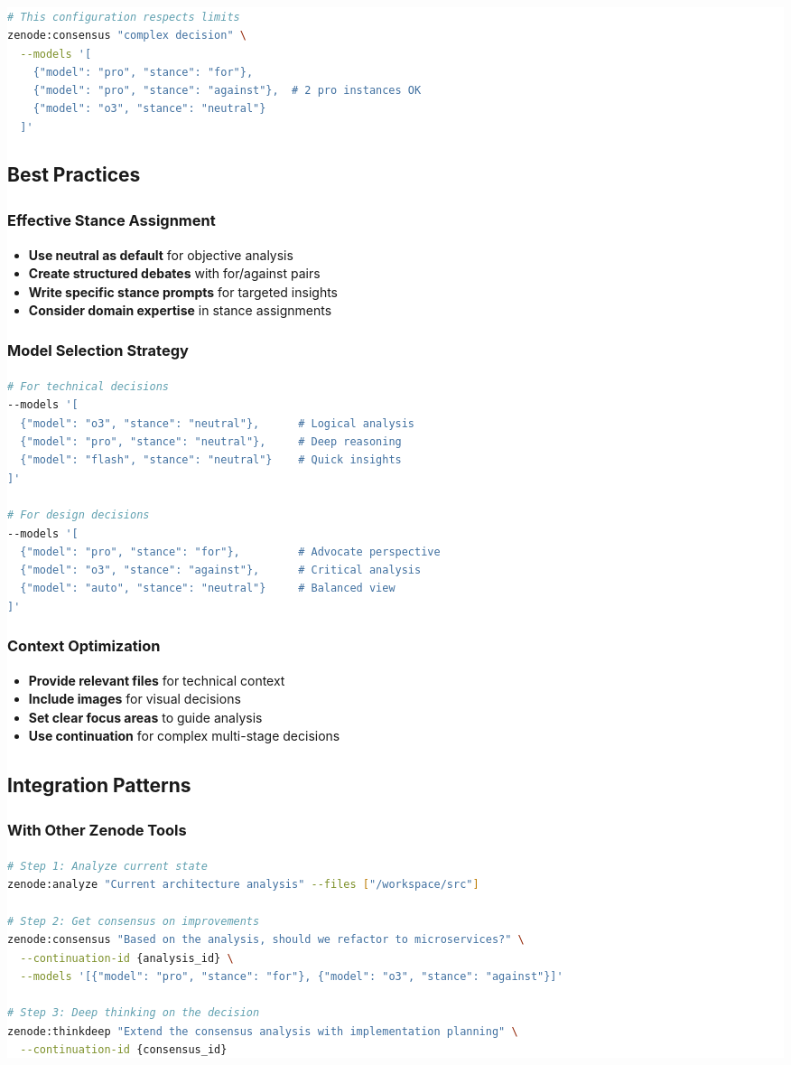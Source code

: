 ```bash
# This configuration respects limits
zenode:consensus "complex decision" \
  --models '[
    {"model": "pro", "stance": "for"},
    {"model": "pro", "stance": "against"},  # 2 pro instances OK
    {"model": "o3", "stance": "neutral"}
  ]'
```

## Best Practices

### Effective Stance Assignment
- **Use neutral as default** for objective analysis
- **Create structured debates** with for/against pairs
- **Write specific stance prompts** for targeted insights
- **Consider domain expertise** in stance assignments

### Model Selection Strategy
```bash
# For technical decisions
--models '[
  {"model": "o3", "stance": "neutral"},      # Logical analysis
  {"model": "pro", "stance": "neutral"},     # Deep reasoning
  {"model": "flash", "stance": "neutral"}    # Quick insights
]'

# For design decisions
--models '[
  {"model": "pro", "stance": "for"},         # Advocate perspective
  {"model": "o3", "stance": "against"},      # Critical analysis
  {"model": "auto", "stance": "neutral"}     # Balanced view
]'
```

### Context Optimization
- **Provide relevant files** for technical context
- **Include images** for visual decisions
- **Set clear focus areas** to guide analysis
- **Use continuation** for complex multi-stage decisions

## Integration Patterns

### With Other Zenode Tools
```bash
# Step 1: Analyze current state
zenode:analyze "Current architecture analysis" --files ["/workspace/src"]

# Step 2: Get consensus on improvements  
zenode:consensus "Based on the analysis, should we refactor to microservices?" \
  --continuation-id {analysis_id} \
  --models '[{"model": "pro", "stance": "for"}, {"model": "o3", "stance": "against"}]'

# Step 3: Deep thinking on the decision
zenode:thinkdeep "Extend the consensus analysis with implementation planning" \
  --continuation-id {consensus_id}
```
